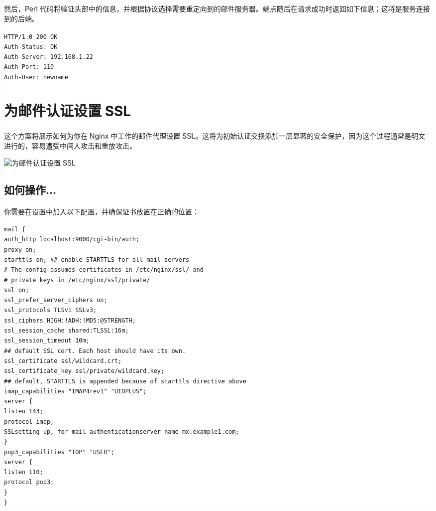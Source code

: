 然后，Perl 代码将验证头部中的信息，并根据协议选择需要重定向到的邮件服务器。端点随后在请求成功时返回如下信息；这将是服务连接到的后端。

```
HTTP/1.0 200 OK
Auth-Status: OK
Auth-Server: 192.168.1.22
Auth-Port: 110
Auth-User: newname

```

# 为邮件认证设置 SSL

这个方案将展示如何为你在 Nginx 中工作的邮件代理设置 SSL。这将为初始认证交换添加一层显著的安全保护，因为这个过程通常是明文进行的，容易遭受中间人攻击和重放攻击。

![为邮件认证设置 SSL](img/4965OS_09_02.jpg)

## 如何操作...

你需要在设置中加入以下配置，并确保证书放置在正确的位置：

```
mail {
auth_http localhost:9000/cgi-bin/auth;
proxy on;
starttls on; ## enable STARTTLS for all mail servers
# The config assumes certificates in /etc/nginx/ssl/ and
# private keys in /etc/nginx/ssl/private/
ssl on;
ssl_prefer_server_ciphers on;
ssl_protocols TLSv1 SSLv3;
ssl_ciphers HIGH:!ADH:!MD5:@STRENGTH;
ssl_session_cache shared:TLSSL:16m;
ssl_session_timeout 10m;
## default SSL cert. Each host should have its own.
ssl_certificate ssl/wildcard.crt;
ssl_certificate_key ssl/private/wildcard.key;
## default, STARTTLS is appended because of starttls directive above
imap_capabilities "IMAP4rev1" "UIDPLUS";
server {
listen 143;
protocol imap;
SSLsetting up, for mail authenticationserver_name mx.example1.com;
}
pop3_capabilities "TOP" "USER";
server {
listen 110;
protocol pop3;
}
}

```
